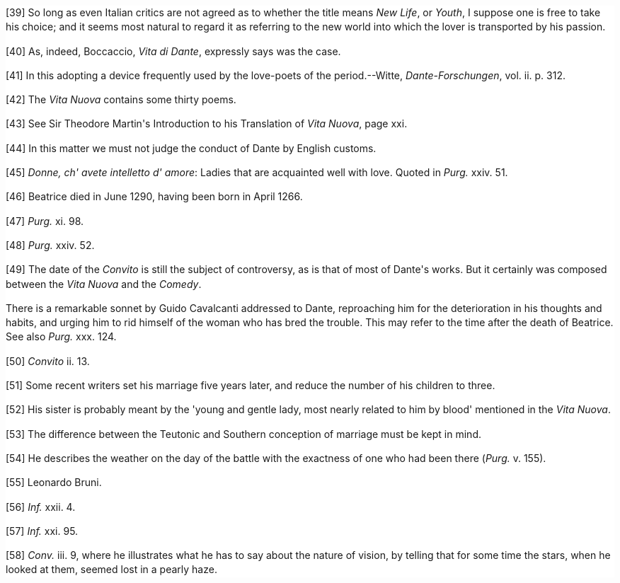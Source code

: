 [39] So long as even Italian critics are not agreed as to whether the
title means _New Life_, or _Youth_, I suppose one is free to take his
choice; and it seems most natural to regard it as referring to the new
world into which the lover is transported by his passion.

[40] As, indeed, Boccaccio, _Vita di Dante_, expressly says was the
case.

[41] In this adopting a device frequently used by the love-poets of the
period.--Witte, _Dante-Forschungen_, vol. ii. p. 312.

[42] The _Vita Nuova_ contains some thirty poems.

[43] See Sir Theodore Martin's Introduction to his Translation of _Vita
Nuova_, page xxi.

[44] In this matter we must not judge the conduct of Dante by English
customs.

[45] _Donne, ch' avete intelletto d' amore_: Ladies that are acquainted
well with love. Quoted in _Purg._ xxiv. 51.

[46] Beatrice died in June 1290, having been born in April 1266.

[47] _Purg._ xi. 98.

[48] _Purg._ xxiv. 52.

[49] The date of the _Convito_ is still the subject of controversy, as
is that of most of Dante's works. But it certainly was composed between
the _Vita Nuova_ and the _Comedy_.

There is a remarkable sonnet by Guido Cavalcanti addressed to Dante,
reproaching him for the deterioration in his thoughts and habits, and
urging him to rid himself of the woman who has bred the trouble. This
may refer to the time after the death of Beatrice. See also _Purg._ xxx.
124.

[50] _Convito_ ii. 13.

[51] Some recent writers set his marriage five years later, and reduce
the number of his children to three.

[52] His sister is probably meant by the 'young and gentle lady, most
nearly related to him by blood' mentioned in the _Vita Nuova_.

[53] The difference between the Teutonic and Southern conception of
marriage must be kept in mind.

[54] He describes the weather on the day of the battle with the
exactness of one who had been there (_Purg._ v. 155).

[55] Leonardo Bruni.

[56] _Inf._ xxii. 4.

[57] _Inf._ xxi. 95.

[58] _Conv._ iii. 9, where he illustrates what he has to say about the
nature of vision, by telling that for some time the stars, when he
looked at them, seemed lost in a pearly haze.
